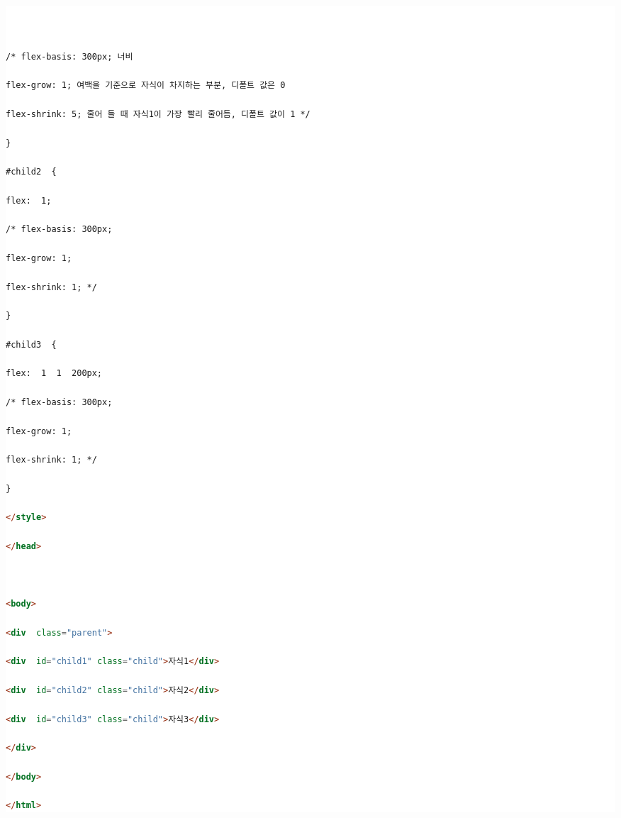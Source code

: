 ```html

  

/* flex-basis: 300px; 너비

flex-grow: 1; 여백을 기준으로 자식이 차지하는 부분, 디폴트 값은 0

flex-shrink: 5; 줄어 들 때 자식1이 가장 빨리 줄어듬, 디폴트 값이 1 */

}

#child2  {

flex:  1;

/* flex-basis: 300px;

flex-grow: 1;

flex-shrink: 1; */

}

#child3  {

flex:  1  1  200px;

/* flex-basis: 300px;

flex-grow: 1;

flex-shrink: 1; */

}

</style>

</head>

  

<body>

<div  class="parent">

<div  id="child1" class="child">자식1</div>

<div  id="child2" class="child">자식2</div>

<div  id="child3" class="child">자식3</div>

</div>

</body>

</html>
```
